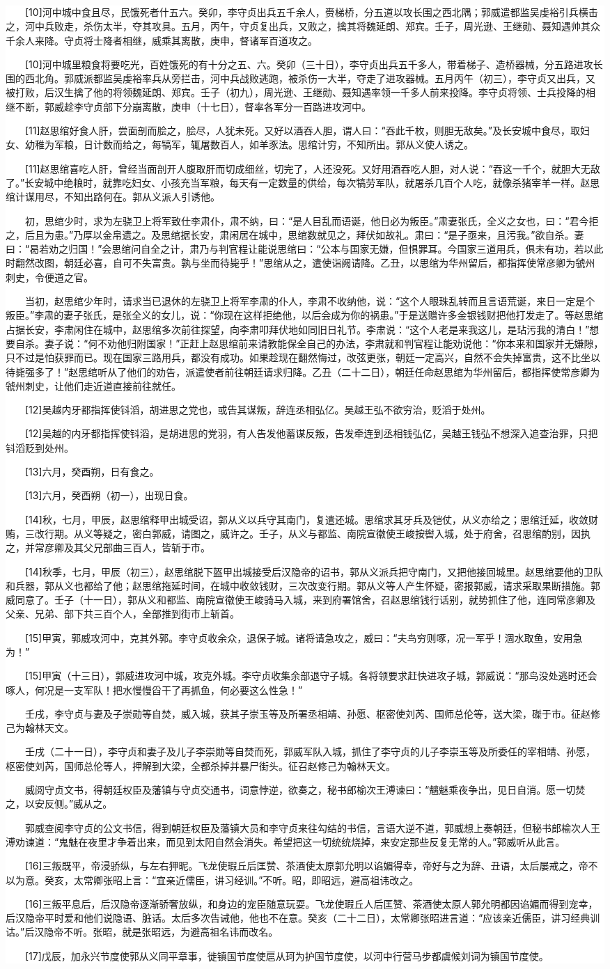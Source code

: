 　　[10]河中城中食且尽，民饿死者什五六。癸卯，李守贞出兵五千余人，赍梯桥，分五道以攻长围之西北隅；郭威遣都监吴虔裕引兵横击之，河中兵败走，杀伤太半，夺其攻具。五月，丙午，守贞复出兵，又败之，擒其将魏延朗、郑宾。壬子，周光逊、王继勋、聂知遇帅其众千余人来降。守贞将士降者相继，威乘其离散，庚申，督诸军百道攻之。

　　[10]河中城里粮食将要吃光，百姓饿死的有十分之五、六。癸卯（三十日），李守贞出兵五千多人，带着梯子、造桥器械，分五路进攻长围的西北角。郭威派都监吴虔裕率兵从旁拦击，河中兵战败逃跑，被杀伤一大半，夺走了进攻器械。五月丙午（初三），李守贞又出兵，又被打败，后汉生擒了他的将领魏延朗、郑宾。壬子（初九），周光逊、王继勋、聂知遇率领一千多人前来投降。李守贞将领、士兵投降的相继不断，郭威趁李守贞部下分崩离散，庚申（十七日），督率各军分一百路进攻河中。

　　[11]赵思绾好食人肝，尝面剖而脍之，脍尽，人犹未死。又好以酒吞人胆，谓人曰：“吞此千枚，则胆无敌矣。”及长安城中食尽，取妇女、幼稚为军粮，日计数而给之，每犒军，辄屠数百人，如羊豕法。思绾计穷，不知所出。郭从义使人诱之。

　　[11]赵思绾喜吃人肝，曾经当面剖开人腹取肝而切成细丝，切完了，人还没死。又好用酒吞吃人胆，对人说：“吞这一千个，就胆大无敌了。”长安城中绝粮时，就靠吃妇女、小孩充当军粮，每天有一定数量的供给，每次犒劳军队，就屠杀几百个人吃，就像杀猪宰羊一样。赵思绾计谋用尽，不知出路何在。郭从义派人引诱他。

 





　　初，思绾少时，求为左骁卫上将军致仕李肃仆，肃不纳，曰：“是人目乱而语诞，他日必为叛臣。”肃妻张氏，全义之女也，曰：“君今拒之，后且为患。”乃厚以金帛遗之。及思绾据长安，肃闲居在城中，思绾数就见之，拜伏如故礼。肃曰：“是子亟来，且污我。”欲自杀。妻曰：“曷若劝之归国！”会思绾问自全之计，肃乃与判官程让能说思绾曰：“公本与国家无嫌，但惧罪耳。今国家三道用兵，俱未有功，若以此时翻然改图，朝廷必喜，自可不失富贵。孰与坐而待毙乎！”思绾从之，遣使诣阙请降。乙丑，以思绾为华州留后，都指挥使常彦卿为虢州刺史，令便道之官。

　　当初，赵思绾少年时，请求当已退休的左骁卫上将军李肃的仆人，李肃不收纳他，说：“这个人眼珠乱转而且言语荒诞，来日一定是个叛臣。”李肃的妻子张氏，是张全义的女儿，说：“你现在这样拒绝他，以后会成为你的祸患。”于是送赠许多金银钱财把他打发走了。等赵思绾占据长安，李肃闲住在城中，赵思绾多次前往探望，向李肃叩拜伏地如同旧日礼节。李肃说：“这个人老是来我这儿，是玷污我的清白！”想要自杀。妻子说：“何不劝他归附国家！”正赶上赵思绾前来请教能保全自己的办法，李肃就和判官程让能劝说他：“你本来和国家并无嫌隙，只不过是怕获罪而已。现在国家三路用兵，都没有成功。如果趁现在翻然悔过，改弦更张，朝廷一定高兴，自然不会失掉富贵，这不比坐以待毙强多了！”赵思绾听从了他们的劝告，派遣使者前往朝廷请求归降。乙丑（二十二日），朝廷任命赵思绾为华州留后，都指挥使常彦卿为虢州刺史，让他们走近道直接前往就任。

　　[12]吴越内牙都指挥使钭滔，胡进思之党也，或告其谋叛，辞连丞相弘亿。吴越王弘不欲穷治，贬滔于处州。

　　[12]吴越的内牙都指挥使钭滔，是胡进思的党羽，有人告发他蓄谋反叛，告发牵连到丞相钱弘亿，吴越王钱弘不想深入追查治罪，只把钭滔贬到处州。

　　[13]六月，癸酉朔，日有食之。

　　[13]六月，癸酉朔（初一），出现日食。

　　[14]秋，七月，甲辰，赵思绾释甲出城受诏，郭从义以兵守其南门，复遣还城。思绾求其牙兵及铠仗，从义亦给之；思绾迁延，收敛财贿，三改行期。从义等疑之，密白郭威，请图之，威许之。壬子，从义与都监、南院宣徽使王峻按辔入城，处于府舍，召思绾酌别，因执之，并常彦卿及其父兄部曲三百人，皆斩于市。

　　[14]秋季，七月，甲辰（初三），赵思绾脱下盔甲出城接受后汉隐帝的诏书，郭从义派兵把守南门，又把他接回城里。赵思绾要他的卫队和兵器，郭从义也都给了他；赵思绾拖延时间，在城中收敛钱财，三次改变行期。郭从义等人产生怀疑，密报郭威，请求采取果断措施。郭威同意了。壬子（十一日），郭从义和都监、南院宣徽使王峻骑马入城，来到府署馆舍，召赵思绾钱行话别，就势抓住了他，连同常彦卿及父亲、兄弟、部下共三百个人，全部推到街市上斩首。

　　[15]甲寅，郭威攻河中，克其外郭。李守贞收余众，退保子城。诸将请急攻之，威曰：“夫鸟穷则啄，况一军乎！涸水取鱼，安用急为！”

　　[15]甲寅（十三日），郭威进攻河中城，攻克外城。李守贞收集余部退守子城。各将领要求赶快进攻子城，郭威说：“那鸟没处逃时还会啄人，何况是一支军队！把水慢慢舀干了再抓鱼，何必要这么性急！”

　　壬戌，李守贞与妻及子崇勋等自焚，威入城，获其子崇玉等及所署丞相靖、孙愿、枢密使刘芮、国师总伦等，送大梁，磔于市。征赵修己为翰林天文。

　　壬戌（二十一日），李守贞和妻子及儿子李崇勋等自焚而死，郭威军队入城，抓住了李守贞的儿子李崇玉等及所委任的宰相靖、孙愿，枢密使刘芮，国师总伦等人，押解到大梁，全都杀掉并暴尸街头。征召赵修己为翰林天文。

　　威阅守贞文书，得朝廷权臣及藩镇与守贞交通书，词意悖逆，欲奏之，秘书郎榆次王溥谏曰：“魑魅乘夜争出，见日自消。愿一切焚之，以安反侧。”威从之。

　　郭威查阅李守贞的公文书信，得到朝廷权臣及藩镇大员和李守贞来往勾结的书信，言语大逆不道，郭威想上奏朝廷，但秘书郎榆次人王溥劝谏道：“鬼魅在夜里才争着出来，而见到太阳自然会消失。希望把这一切统统烧掉，来安定那些反复无常的人。”郭威听从此言。

　　[16]三叛既平，帝浸骄纵，与左右狎昵。飞龙使瑕丘后匡赞、茶酒使太原郭允明以谄媚得幸，帝好与之为辞、丑语，太后屡戒之，帝不以为意。癸亥，太常卿张昭上言：“宜亲近儒臣，讲习经训。”不听。昭，即昭远，避高祖讳改之。

　　[16]三叛平息后，后汉隐帝逐渐骄奢放纵，和身边的宠臣随意玩耍。飞龙使瑕丘人后匡赞、茶酒使太原人郭允明都因谄媚而得到宠幸，后汉隐帝平时爱和他们说隐语、脏话。太后多次告诫他，他也不在意。癸亥（二十二日），太常卿张昭进言道：“应该亲近儒臣，讲习经典训诂。”后汉隐帝不听。张昭，就是张昭远，为避高祖名讳而改名。

　　[17]戊辰，加永兴节度使郭从义同平章事，徙镇国节度使扈从珂为护国节度使，以河中行营马步都虞候刘词为镇国节度使。
